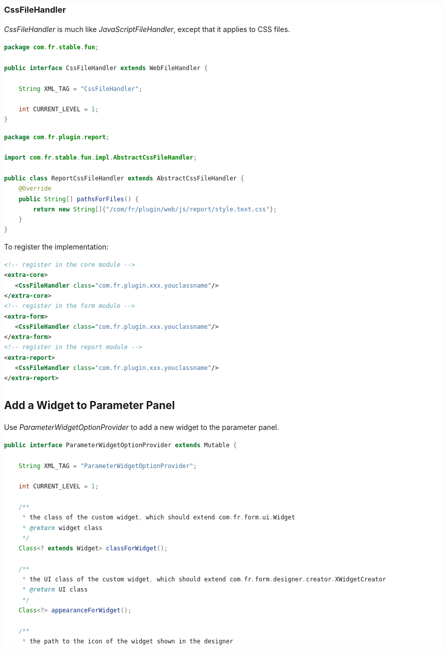 ### CssFileHandler
*CssFileHandler* is much like *JavaScriptFileHandler*, except that it applies to CSS files.
```java
package com.fr.stable.fun;
   
public interface CssFileHandler extends WebFileHandler {
   
    String XML_TAG = "CssFileHandler";
   
    int CURRENT_LEVEL = 1;
}
```
```java
package com.fr.plugin.report;
  
import com.fr.stable.fun.impl.AbstractCssFileHandler;
  
public class ReportCssFileHandler extends AbstractCssFileHandler {
    @Override
    public String[] pathsForFiles() {
        return new String[]{"/com/fr/plugin/web/js/report/style.text.css"};
    }
}
```
To register the implementation:
```xml
<!-- register in the core module -->
<extra-core>
   <CssFileHandler class="com.fr.plugin.xxx.youclassname"/>
</extra-core>
<!-- register in the form module -->
<extra-form>
   <CssFileHandler class="com.fr.plugin.xxx.youclassname"/>
</extra-form>
<!-- register in the report module -->
<extra-report>
   <CssFileHandler class="com.fr.plugin.xxx.youclassname"/>
</extra-report>
```

## Add a Widget to Parameter Panel
Use *ParameterWidgetOptionProvider* to add a new widget to the parameter panel.
```java
public interface ParameterWidgetOptionProvider extends Mutable {
   
    String XML_TAG = "ParameterWidgetOptionProvider";
   
    int CURRENT_LEVEL = 1;
   
    /**
     * the class of the custom widget, which should extend com.fr.form.ui.Widget
     * @return widget class
     */
    Class<? extends Widget> classForWidget();
   
    /**
     * the UI class of the custom widget, which should extend com.fr.form.designer.creator.XWidgetCreator
     * @return UI class
     */
    Class<?> appearanceForWidget();
   
    /**
     * the path to the icon of the widget shown in the designer
```